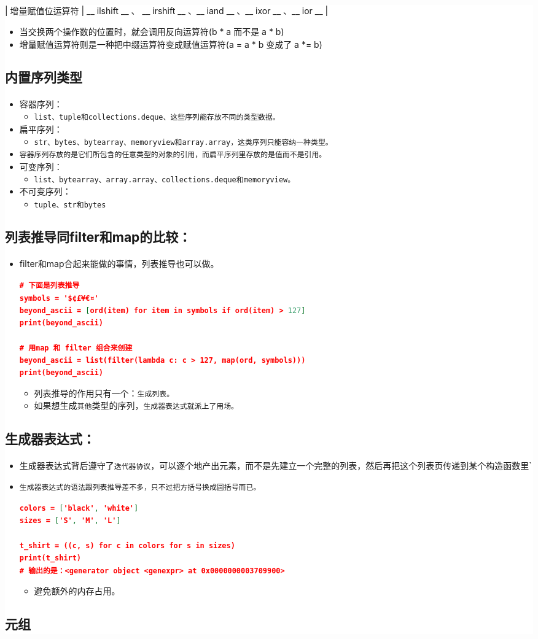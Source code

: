   | 增量赋值位运算符   | __ ilshift __ 、 __ irshift __ 、__ iand __ 、__ ixor __ 、__ ior __ |

* 当交换两个操作数的位置时，就会调用反向运算符(b * a 而不是 a * b)
* 增量赋值运算符则是一种把中缀运算符变成赋值运算符(a = a * b 变成了 a *= b)

## 内置序列类型

* 容器序列：
  * `list、tuple和collections.deque、这些序列能存放不同的类型数据。`
* 扁平序列：
  * `str、bytes、bytearray、memoryview和array.array，这类序列只能容纳一种类型。`
* `容器序列存放的是它们所包含的任意类型的对象的引用，而扁平序列里存放的是值而不是引用。`
* 可变序列：
  * `list、bytearray、array.array、collections.deque和memoryview。`
* 不可变序列：
  * `tuple、str和bytes`

## 列表推导同filter和map的比较：

* filter和map合起来能做的事情，列表推导也可以做。

  ```json
  # 下面是列表推导
  symbols = '$¢£¥€¤'
  beyond_ascii = [ord(item) for item in symbols if ord(item) > 127]
  print(beyond_ascii)
  
  # 用map 和 filter 组合来创建
  beyond_ascii = list(filter(lambda c: c > 127, map(ord, symbols)))
  print(beyond_ascii)
  ```

  * 列表推导的作用只有一个：`生成列表。`
  * 如果想生成`其他`类型的序列，`生成器表达式就派上了用场。`

## 生成器表达式：

* 生成器表达式背后遵守了`迭代器协议`，可以逐个地产出元素，而不是先建立一个完整的列表，然后再把这个列表页传递到某个构造函数里`

* `生成器表达式的语法跟列表推导差不多，只不过把方括号换成圆括号而已。`

  ```json
  colors = ['black', 'white']
  sizes = ['S', 'M', 'L']
  
  t_shirt = ((c, s) for c in colors for s in sizes)
  print(t_shirt)
  # 输出的是：<generator object <genexpr> at 0x0000000003709900>
  ```

  * 避免额外的内存占用。

## 元组

